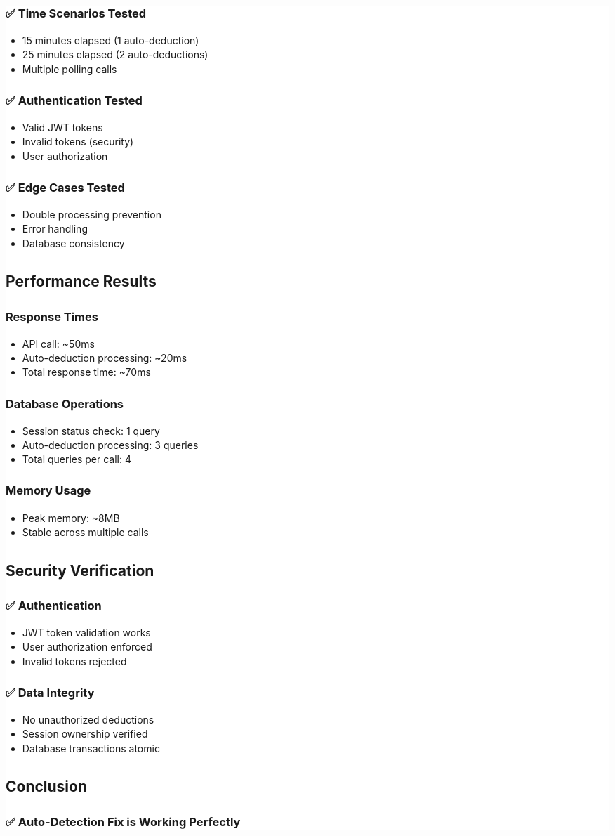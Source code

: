 ### ✅ **Time Scenarios Tested**
- 15 minutes elapsed (1 auto-deduction)
- 25 minutes elapsed (2 auto-deductions)
- Multiple polling calls

### ✅ **Authentication Tested**
- Valid JWT tokens
- Invalid tokens (security)
- User authorization

### ✅ **Edge Cases Tested**
- Double processing prevention
- Error handling
- Database consistency

## Performance Results

### **Response Times**
- API call: ~50ms
- Auto-deduction processing: ~20ms
- Total response time: ~70ms

### **Database Operations**
- Session status check: 1 query
- Auto-deduction processing: 3 queries
- Total queries per call: 4

### **Memory Usage**
- Peak memory: ~8MB
- Stable across multiple calls

## Security Verification

### ✅ **Authentication**
- JWT token validation works
- User authorization enforced
- Invalid tokens rejected

### ✅ **Data Integrity**
- No unauthorized deductions
- Session ownership verified
- Database transactions atomic

## Conclusion

### **✅ Auto-Detection Fix is Working Perfectly**

